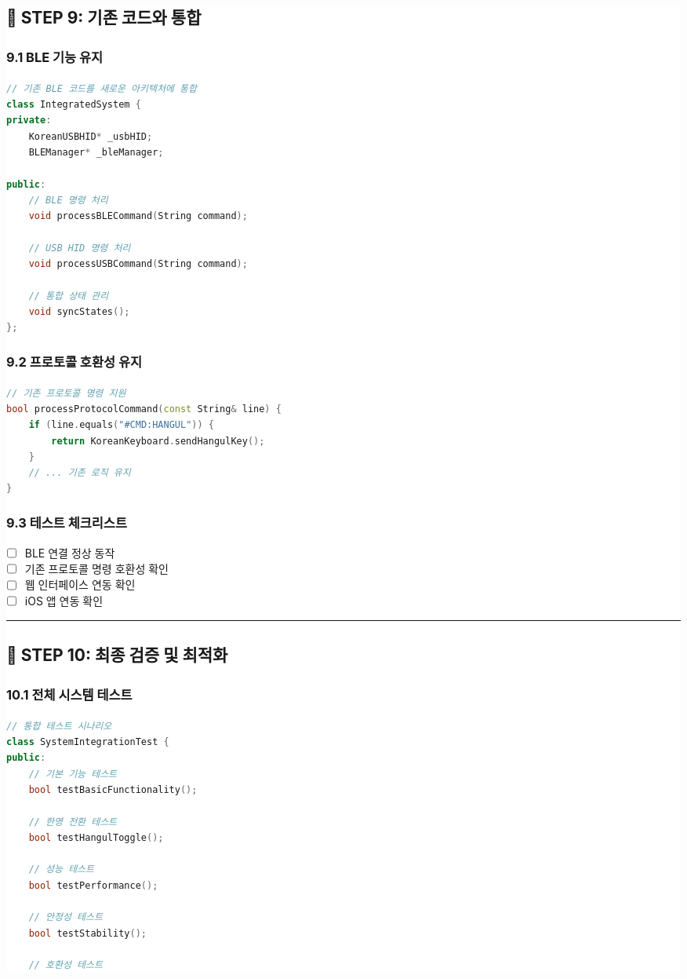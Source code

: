 
## 🔧 STEP 9: 기존 코드와 통합

### 9.1 BLE 기능 유지
```cpp
// 기존 BLE 코드를 새로운 아키텍처에 통합
class IntegratedSystem {
private:
    KoreanUSBHID* _usbHID;
    BLEManager* _bleManager;
    
public:
    // BLE 명령 처리
    void processBLECommand(String command);
    
    // USB HID 명령 처리
    void processUSBCommand(String command);
    
    // 통합 상태 관리
    void syncStates();
};
```

### 9.2 프로토콜 호환성 유지
```cpp
// 기존 프로토콜 명령 지원
bool processProtocolCommand(const String& line) {
    if (line.equals("#CMD:HANGUL")) {
        return KoreanKeyboard.sendHangulKey();
    }
    // ... 기존 로직 유지
}
```

### 9.3 테스트 체크리스트
- [ ] BLE 연결 정상 동작
- [ ] 기존 프로토콜 명령 호환성 확인
- [ ] 웹 인터페이스 연동 확인
- [ ] iOS 앱 연동 확인

---

## 🔧 STEP 10: 최종 검증 및 최적화

### 10.1 전체 시스템 테스트
```cpp
// 통합 테스트 시나리오
class SystemIntegrationTest {
public:
    // 기본 기능 테스트
    bool testBasicFunctionality();
    
    // 한영 전환 테스트
    bool testHangulToggle();
    
    // 성능 테스트
    bool testPerformance();
    
    // 안정성 테스트
    bool testStability();
    
    // 호환성 테스트
```